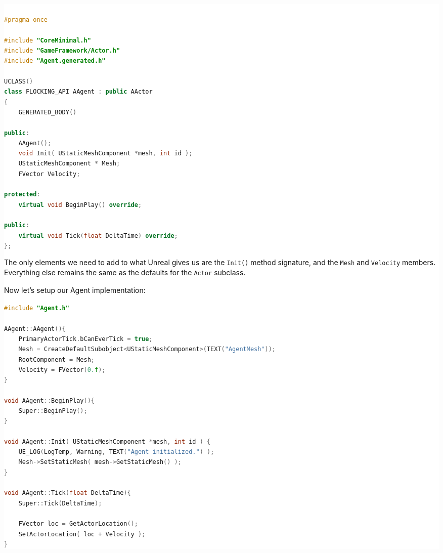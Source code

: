 ```c++

#pragma once

#include "CoreMinimal.h"
#include "GameFramework/Actor.h"
#include "Agent.generated.h"

UCLASS()
class FLOCKING_API AAgent : public AActor
{
	GENERATED_BODY()
	
public:	
	AAgent();
	void Init( UStaticMeshComponent *mesh, int id );
	UStaticMeshComponent * Mesh;
	FVector Velocity;

protected:
	virtual void BeginPlay() override;

public:	
	virtual void Tick(float DeltaTime) override;
};
```

The only elements we need to add to what Unreal gives us are the `Init()` method signature, and the `Mesh` and `Velocity` members. Everything else remains the same as the defaults for the `Actor` subclass.

Now let’s setup our Agent implementation:

```c++
#include "Agent.h"

AAgent::AAgent(){
	PrimaryActorTick.bCanEverTick = true;
	Mesh = CreateDefaultSubobject<UStaticMeshComponent>(TEXT("AgentMesh"));	
	RootComponent = Mesh;
	Velocity = FVector(0.f);
}

void AAgent::BeginPlay(){
	Super::BeginPlay();
}

void AAgent::Init( UStaticMeshComponent *mesh, int id ) {
	UE_LOG(LogTemp, Warning, TEXT("Agent initialized.") );
	Mesh->SetStaticMesh( mesh->GetStaticMesh() );
}

void AAgent::Tick(float DeltaTime){
	Super::Tick(DeltaTime);

	FVector loc = GetActorLocation();
	SetActorLocation( loc + Velocity );
}
```
